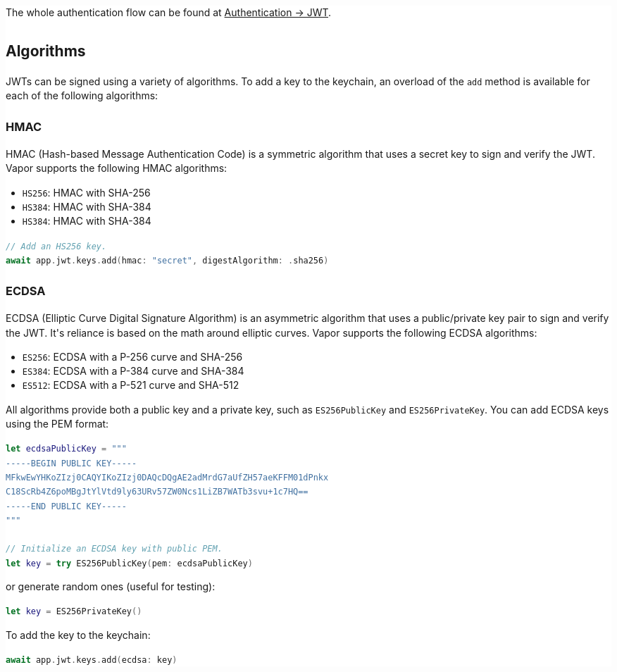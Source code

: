 The whole authentication flow can be found at [Authentication &rarr; JWT](authentication.md#jwt).

## Algorithms

JWTs can be signed using a variety of algorithms. 
To add a key to the keychain, an overload of the `add` method is available for each of the following algorithms:

### HMAC

HMAC (Hash-based Message Authentication Code) is a symmetric algorithm that uses a secret key to sign and verify the JWT. Vapor supports the following HMAC algorithms:
- `HS256`: HMAC with SHA-256
- `HS384`: HMAC with SHA-384
- `HS384`: HMAC with SHA-384

```swift
// Add an HS256 key.
await app.jwt.keys.add(hmac: "secret", digestAlgorithm: .sha256)
```

### ECDSA

ECDSA (Elliptic Curve Digital Signature Algorithm) is an asymmetric algorithm that uses a public/private key pair to sign and verify the JWT. It's reliance is based on the math around elliptic curves. Vapor supports the following ECDSA algorithms:
- `ES256`: ECDSA with a P-256 curve and SHA-256
- `ES384`: ECDSA with a P-384 curve and SHA-384
- `ES512`: ECDSA with a P-521 curve and SHA-512

All algorithms provide both a public key and a private key, such as `ES256PublicKey` and `ES256PrivateKey`. You can add ECDSA keys using the PEM format:

```swift
let ecdsaPublicKey = """
-----BEGIN PUBLIC KEY-----
MFkwEwYHKoZIzj0CAQYIKoZIzj0DAQcDQgAE2adMrdG7aUfZH57aeKFFM01dPnkx
C18ScRb4Z6poMBgJtYlVtd9ly63URv57ZW0Ncs1LiZB7WATb3svu+1c7HQ==
-----END PUBLIC KEY-----
"""

// Initialize an ECDSA key with public PEM.
let key = try ES256PublicKey(pem: ecdsaPublicKey)
```

or generate random ones (useful for testing): 

```swift
let key = ES256PrivateKey()
```

To add the key to the keychain:

```swift
await app.jwt.keys.add(ecdsa: key)
```
